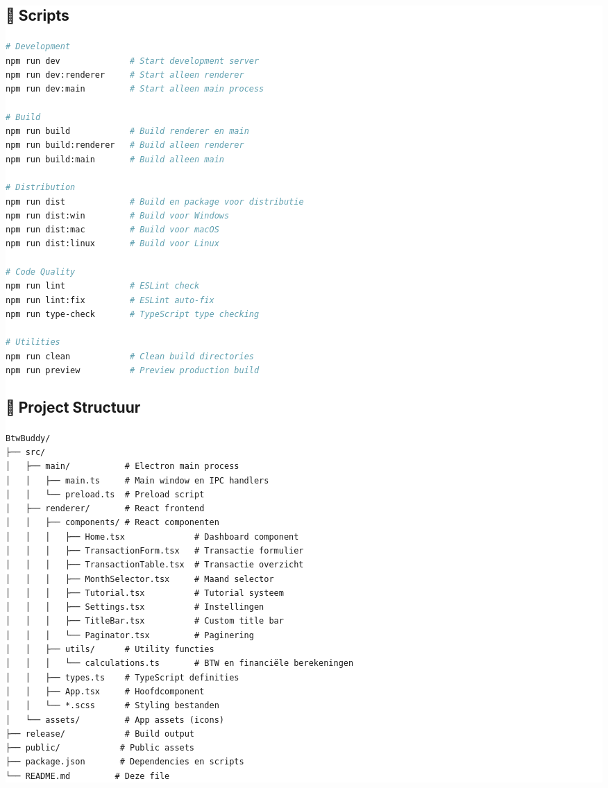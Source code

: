 ## 🔧 Scripts

```bash
# Development
npm run dev              # Start development server
npm run dev:renderer     # Start alleen renderer
npm run dev:main         # Start alleen main process

# Build
npm run build            # Build renderer en main
npm run build:renderer   # Build alleen renderer
npm run build:main       # Build alleen main

# Distribution
npm run dist             # Build en package voor distributie
npm run dist:win         # Build voor Windows
npm run dist:mac         # Build voor macOS
npm run dist:linux       # Build voor Linux

# Code Quality
npm run lint             # ESLint check
npm run lint:fix         # ESLint auto-fix
npm run type-check       # TypeScript type checking

# Utilities
npm run clean            # Clean build directories
npm run preview          # Preview production build
```

## 📁 Project Structuur

```
BtwBuddy/
├── src/
│   ├── main/           # Electron main process
│   │   ├── main.ts     # Main window en IPC handlers
│   │   └── preload.ts  # Preload script
│   ├── renderer/       # React frontend
│   │   ├── components/ # React componenten
│   │   │   ├── Home.tsx              # Dashboard component
│   │   │   ├── TransactionForm.tsx   # Transactie formulier
│   │   │   ├── TransactionTable.tsx  # Transactie overzicht
│   │   │   ├── MonthSelector.tsx     # Maand selector
│   │   │   ├── Tutorial.tsx          # Tutorial systeem
│   │   │   ├── Settings.tsx          # Instellingen
│   │   │   ├── TitleBar.tsx          # Custom title bar
│   │   │   └── Paginator.tsx         # Paginering
│   │   ├── utils/      # Utility functies
│   │   │   └── calculations.ts       # BTW en financiële berekeningen
│   │   ├── types.ts    # TypeScript definities
│   │   ├── App.tsx     # Hoofdcomponent
│   │   └── *.scss      # Styling bestanden
│   └── assets/         # App assets (icons)
├── release/            # Build output
├── public/            # Public assets
├── package.json       # Dependencies en scripts
└── README.md         # Deze file
```

